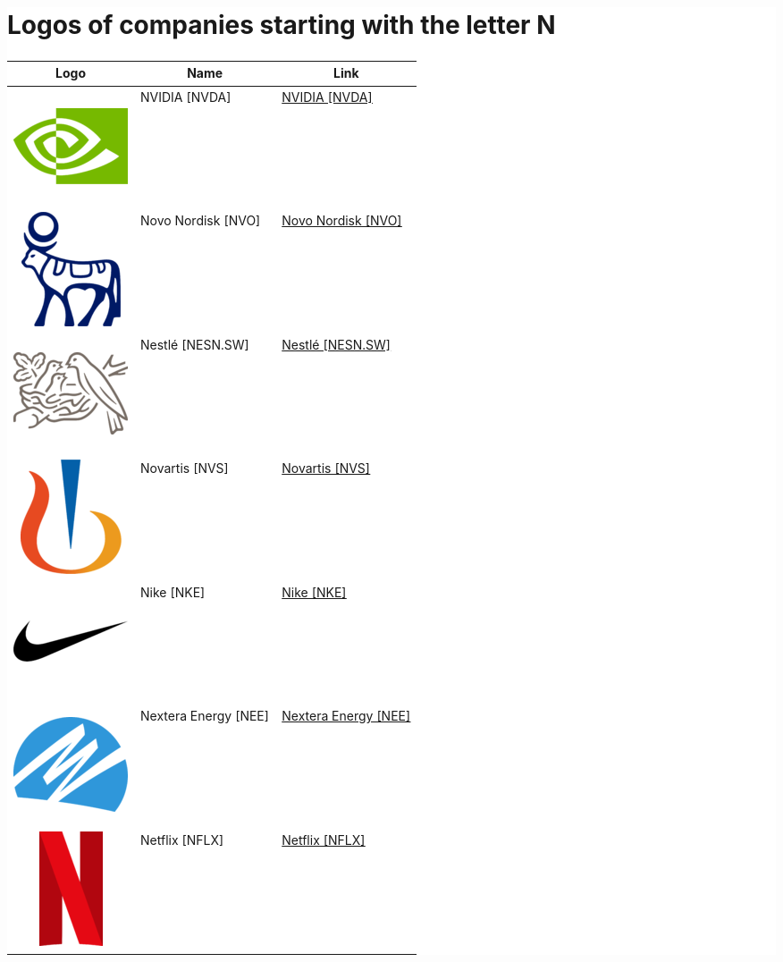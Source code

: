 # Logos of companies starting with the letter N

| Logo | Name  | Link |
| ---- | ----  | ---- |
| ![NVIDIA [NVDA]](/img/128/NVDA-a0685949.png) | NVIDIA [NVDA] | [NVIDIA [NVDA]](../../page/nvidia/logo/ ) |
| ![Novo Nordisk [NVO]](/img/128/NVO-a8eed5ed.png) | Novo Nordisk [NVO] | [Novo Nordisk [NVO]](../../page/novo-nordisk/logo/ ) |
| ![Nestlé [NESN.SW]](/img/128/NESN.SW-77479c7a.png) | Nestlé [NESN.SW] | [Nestlé [NESN.SW]](../../page/nestle/logo/ ) |
| ![Novartis [NVS]](/img/128/NVS-a46a4754.png) | Novartis [NVS] | [Novartis [NVS]](../../page/novartis/logo/ ) |
| ![Nike [NKE]](/img/128/NKE-5a020eb7.png) | Nike [NKE] | [Nike [NKE]](../../page/nike/logo/ ) |
| ![Nextera Energy [NEE]](/img/128/NEE-de4dbfda.png) | Nextera Energy [NEE] | [Nextera Energy [NEE]](../../page/nextera-energy/logo/ ) |
| ![Netflix [NFLX]](/img/128/NFLX-22c5791a.png) | Netflix [NFLX] | [Netflix [NFLX]](../../page/netflix/logo/ ) |